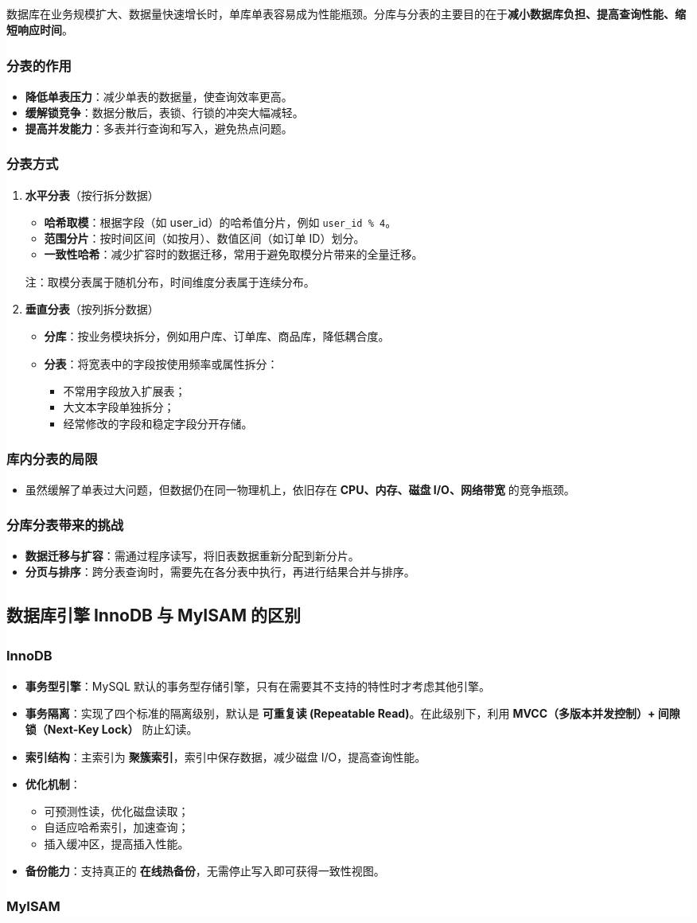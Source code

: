 数据库在业务规模扩大、数据量快速增长时，单库单表容易成为性能瓶颈。分库与分表的主要目的在于**减小数据库负担、提高查询性能、缩短响应时间**。

### 分表的作用

* **降低单表压力**：减少单表的数据量，使查询效率更高。
* **缓解锁竞争**：数据分散后，表锁、行锁的冲突大幅减轻。
* **提高并发能力**：多表并行查询和写入，避免热点问题。

### 分表方式

1. **水平分表**（按行拆分数据）

   * **哈希取模**：根据字段（如 user\_id）的哈希值分片，例如 `user_id % 4`。
   * **范围分片**：按时间区间（如按月）、数值区间（如订单 ID）划分。
   * **一致性哈希**：减少扩容时的数据迁移，常用于避免取模分片带来的全量迁移。

   注：取模分表属于随机分布，时间维度分表属于连续分布。

2. **垂直分表**（按列拆分数据）

   * **分库**：按业务模块拆分，例如用户库、订单库、商品库，降低耦合度。
   * **分表**：将宽表中的字段按使用频率或属性拆分：

     * 不常用字段放入扩展表；
     * 大文本字段单独拆分；
     * 经常修改的字段和稳定字段分开存储。


### 库内分表的局限

* 虽然缓解了单表过大问题，但数据仍在同一物理机上，依旧存在 **CPU、内存、磁盘 I/O、网络带宽** 的竞争瓶颈。

### 分库分表带来的挑战

* **数据迁移与扩容**：需通过程序读写，将旧表数据重新分配到新分片。
* **分页与排序**：跨分表查询时，需要先在各分表中执行，再进行结果合并与排序。


## 数据库引擎 InnoDB 与 MyISAM 的区别

### InnoDB

* **事务型引擎**：MySQL 默认的事务型存储引擎，只有在需要其不支持的特性时才考虑其他引擎。
* **事务隔离**：实现了四个标准的隔离级别，默认是 **可重复读 (Repeatable Read)**。在此级别下，利用 **MVCC（多版本并发控制）+ 间隙锁（Next-Key Lock）** 防止幻读。
* **索引结构**：主索引为 **聚簇索引**，索引中保存数据，减少磁盘 I/O，提高查询性能。
* **优化机制**：

  * 可预测性读，优化磁盘读取；
  * 自适应哈希索引，加速查询；
  * 插入缓冲区，提高插入性能。
* **备份能力**：支持真正的 **在线热备份**，无需停止写入即可获得一致性视图。


### MyISAM
